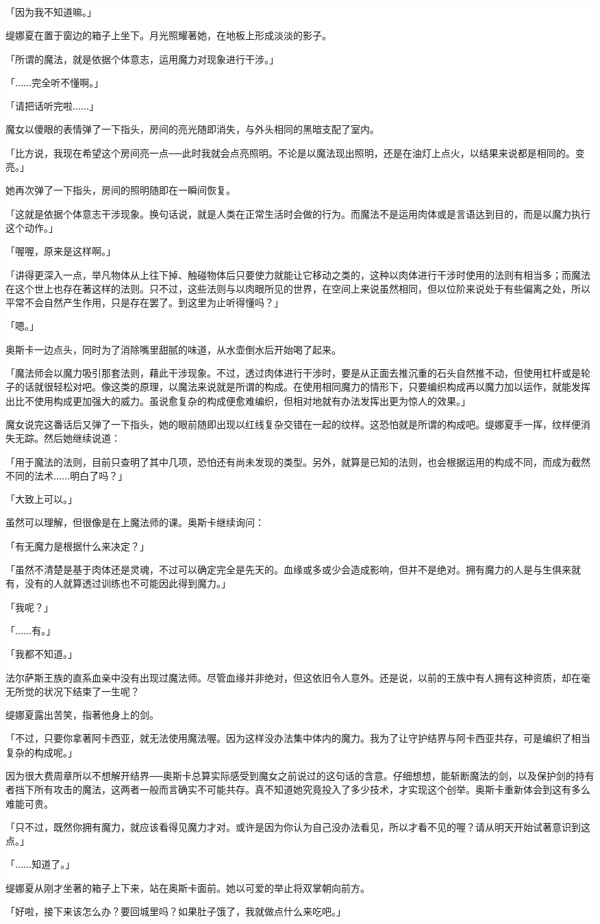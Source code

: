 「因为我不知道嘛。」

缇娜夏在置于窗边的箱子上坐下。月光照耀著她，在地板上形成淡淡的影子。

「所谓的魔法，就是依据个体意志，运用魔力对现象进行干涉。」

「……完全听不懂啊。」

「请把话听完啦……」

魔女以傻眼的表情弹了一下指头，房间的亮光随即消失，与外头相同的黑暗支配了室内。

「比方说，我现在希望这个房间亮一点──此时我就会点亮照明。不论是以魔法现出照明，还是在油灯上点火，以结果来说都是相同的。变亮。」

她再次弹了一下指头，房间的照明随即在一瞬间恢复。

「这就是依据个体意志干涉现象。换句话说，就是人类在正常生活时会做的行为。而魔法不是运用肉体或是言语达到目的，而是以魔力执行这个动作。」

「喔喔，原来是这样啊。」

「讲得更深入一点，举凡物体从上往下掉、触碰物体后只要使力就能让它移动之类的，这种以肉体进行干涉时使用的法则有相当多；而魔法在这个世上也存在著这样的法则。只不过，这些法则与以肉眼所见的世界，在空间上来说虽然相同，但以位阶来说处于有些偏离之处，所以平常不会自然产生作用，只是存在罢了。到这里为止听得懂吗？」

「嗯。」

奥斯卡一边点头，同时为了消除嘴里甜腻的味道，从水壶倒水后开始喝了起来。

「魔法师会以魔力吸引那套法则，藉此干涉现象。不过，透过肉体进行干涉时，要是从正面去推沉重的石头自然推不动，但使用杠杆或是轮子的话就很轻松对吧。像这类的原理，以魔法来说就是所谓的构成。在使用相同魔力的情形下，只要编织构成再以魔力加以运作，就能发挥出比不使用构成更加强大的威力。虽说愈复杂的构成便愈难编织，但相对地就有办法发挥出更为惊人的效果。」

魔女说完这番话后又弹了一下指头，她的眼前随即出现以红线复杂交错在一起的纹样。这恐怕就是所谓的构成吧。缇娜夏手一挥，纹样便消失无踪。然后她继续说道：

「用于魔法的法则，目前只查明了其中几项，恐怕还有尚未发现的类型。另外，就算是已知的法则，也会根据运用的构成不同，而成为截然不同的法术……明白了吗？」

「大致上可以。」

虽然可以理解，但很像是在上魔法师的课。奥斯卡继续询问：

「有无魔力是根据什么来决定？」

「虽然不清楚是基于肉体还是灵魂，不过可以确定完全是先天的。血缘或多或少会造成影响，但并不是绝对。拥有魔力的人是与生俱来就有，没有的人就算透过训练也不可能因此得到魔力。」

「我呢？」

「……有。」

「我都不知道。」

法尔萨斯王族的直系血亲中没有出现过魔法师。尽管血缘并非绝对，但这依旧令人意外。还是说，以前的王族中有人拥有这种资质，却在毫无所觉的状况下结束了一生呢？

缇娜夏露出苦笑，指著他身上的剑。

「不过，只要你拿著阿卡西亚，就无法使用魔法喔。因为这样没办法集中体内的魔力。我为了让守护结界与阿卡西亚共存，可是编织了相当复杂的构成呢。」

因为很大费周章所以不想解开结界──奥斯卡总算实际感受到魔女之前说过的这句话的含意。仔细想想，能斩断魔法的剑，以及保护剑的持有者挡下所有攻击的魔法，这两者一般而言确实不可能共存。真不知道她究竟投入了多少技术，才实现这个创举。奥斯卡重新体会到这有多么难能可贵。

「只不过，既然你拥有魔力，就应该看得见魔力才对。或许是因为你认为自己没办法看见，所以才看不见的喔？请从明天开始试著意识到这点。」

「……知道了。」

缇娜夏从刚才坐著的箱子上下来，站在奥斯卡面前。她以可爱的举止将双掌朝向前方。

「好啦，接下来该怎么办？要回城里吗？如果肚子饿了，我就做点什么来吃吧。」
